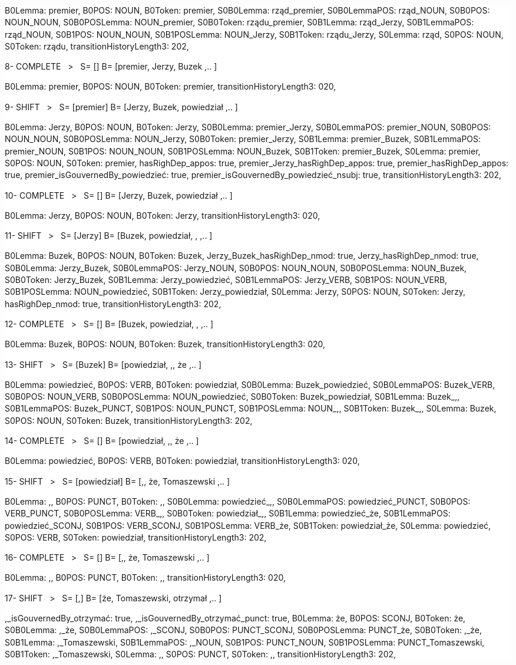 B0Lemma: premier, B0POS: NOUN, B0Token: premier, S0B0Lemma: rząd_premier, S0B0LemmaPOS: rząd_NOUN, S0B0POS: NOUN_NOUN, S0B0POSLemma: NOUN_premier, S0B0Token: rządu_premier, S0B1Lemma: rząd_Jerzy, S0B1LemmaPOS: rząd_NOUN, S0B1POS: NOUN_NOUN, S0B1POSLemma: NOUN_Jerzy, S0B1Token: rządu_Jerzy, S0Lemma: rząd, S0POS: NOUN, S0Token: rządu, transitionHistoryLength3: 202, 

8- COMPLETE&nbsp;&nbsp;&nbsp;>&nbsp;&nbsp;&nbsp;S= []   B= [premier, Jerzy, Buzek ,.. ]

B0Lemma: premier, B0POS: NOUN, B0Token: premier, transitionHistoryLength3: 020, 

9- SHIFT&nbsp;&nbsp;&nbsp;>&nbsp;&nbsp;&nbsp;S= [premier]   B= [Jerzy, Buzek, powiedział ,.. ]

B0Lemma: Jerzy, B0POS: NOUN, B0Token: Jerzy, S0B0Lemma: premier_Jerzy, S0B0LemmaPOS: premier_NOUN, S0B0POS: NOUN_NOUN, S0B0POSLemma: NOUN_Jerzy, S0B0Token: premier_Jerzy, S0B1Lemma: premier_Buzek, S0B1LemmaPOS: premier_NOUN, S0B1POS: NOUN_NOUN, S0B1POSLemma: NOUN_Buzek, S0B1Token: premier_Buzek, S0Lemma: premier, S0POS: NOUN, S0Token: premier, hasRighDep_appos: true, premier_Jerzy_hasRighDep_appos: true, premier_hasRighDep_appos: true, premier_isGouvernedBy_powiedzieć: true, premier_isGouvernedBy_powiedzieć_nsubj: true, transitionHistoryLength3: 202, 

10- COMPLETE&nbsp;&nbsp;&nbsp;>&nbsp;&nbsp;&nbsp;S= []   B= [Jerzy, Buzek, powiedział ,.. ]

B0Lemma: Jerzy, B0POS: NOUN, B0Token: Jerzy, transitionHistoryLength3: 020, 

11- SHIFT&nbsp;&nbsp;&nbsp;>&nbsp;&nbsp;&nbsp;S= [Jerzy]   B= [Buzek, powiedział, , ,.. ]

B0Lemma: Buzek, B0POS: NOUN, B0Token: Buzek, Jerzy_Buzek_hasRighDep_nmod: true, Jerzy_hasRighDep_nmod: true, S0B0Lemma: Jerzy_Buzek, S0B0LemmaPOS: Jerzy_NOUN, S0B0POS: NOUN_NOUN, S0B0POSLemma: NOUN_Buzek, S0B0Token: Jerzy_Buzek, S0B1Lemma: Jerzy_powiedzieć, S0B1LemmaPOS: Jerzy_VERB, S0B1POS: NOUN_VERB, S0B1POSLemma: NOUN_powiedzieć, S0B1Token: Jerzy_powiedział, S0Lemma: Jerzy, S0POS: NOUN, S0Token: Jerzy, hasRighDep_nmod: true, transitionHistoryLength3: 202, 

12- COMPLETE&nbsp;&nbsp;&nbsp;>&nbsp;&nbsp;&nbsp;S= []   B= [Buzek, powiedział, , ,.. ]

B0Lemma: Buzek, B0POS: NOUN, B0Token: Buzek, transitionHistoryLength3: 020, 

13- SHIFT&nbsp;&nbsp;&nbsp;>&nbsp;&nbsp;&nbsp;S= [Buzek]   B= [powiedział, ,, że ,.. ]

B0Lemma: powiedzieć, B0POS: VERB, B0Token: powiedział, S0B0Lemma: Buzek_powiedzieć, S0B0LemmaPOS: Buzek_VERB, S0B0POS: NOUN_VERB, S0B0POSLemma: NOUN_powiedzieć, S0B0Token: Buzek_powiedział, S0B1Lemma: Buzek_,, S0B1LemmaPOS: Buzek_PUNCT, S0B1POS: NOUN_PUNCT, S0B1POSLemma: NOUN_,, S0B1Token: Buzek_,, S0Lemma: Buzek, S0POS: NOUN, S0Token: Buzek, transitionHistoryLength3: 202, 

14- COMPLETE&nbsp;&nbsp;&nbsp;>&nbsp;&nbsp;&nbsp;S= []   B= [powiedział, ,, że ,.. ]

B0Lemma: powiedzieć, B0POS: VERB, B0Token: powiedział, transitionHistoryLength3: 020, 

15- SHIFT&nbsp;&nbsp;&nbsp;>&nbsp;&nbsp;&nbsp;S= [powiedział]   B= [,, że, Tomaszewski ,.. ]

B0Lemma: ,, B0POS: PUNCT, B0Token: ,, S0B0Lemma: powiedzieć_,, S0B0LemmaPOS: powiedzieć_PUNCT, S0B0POS: VERB_PUNCT, S0B0POSLemma: VERB_,, S0B0Token: powiedział_,, S0B1Lemma: powiedzieć_że, S0B1LemmaPOS: powiedzieć_SCONJ, S0B1POS: VERB_SCONJ, S0B1POSLemma: VERB_że, S0B1Token: powiedział_że, S0Lemma: powiedzieć, S0POS: VERB, S0Token: powiedział, transitionHistoryLength3: 202, 

16- COMPLETE&nbsp;&nbsp;&nbsp;>&nbsp;&nbsp;&nbsp;S= []   B= [,, że, Tomaszewski ,.. ]

B0Lemma: ,, B0POS: PUNCT, B0Token: ,, transitionHistoryLength3: 020, 

17- SHIFT&nbsp;&nbsp;&nbsp;>&nbsp;&nbsp;&nbsp;S= [,]   B= [że, Tomaszewski, otrzymał ,.. ]

,_isGouvernedBy_otrzymać: true, ,_isGouvernedBy_otrzymać_punct: true, B0Lemma: że, B0POS: SCONJ, B0Token: że, S0B0Lemma: ,_że, S0B0LemmaPOS: ,_SCONJ, S0B0POS: PUNCT_SCONJ, S0B0POSLemma: PUNCT_że, S0B0Token: ,_że, S0B1Lemma: ,_Tomaszewski, S0B1LemmaPOS: ,_NOUN, S0B1POS: PUNCT_NOUN, S0B1POSLemma: PUNCT_Tomaszewski, S0B1Token: ,_Tomaszewski, S0Lemma: ,, S0POS: PUNCT, S0Token: ,, transitionHistoryLength3: 202, 
